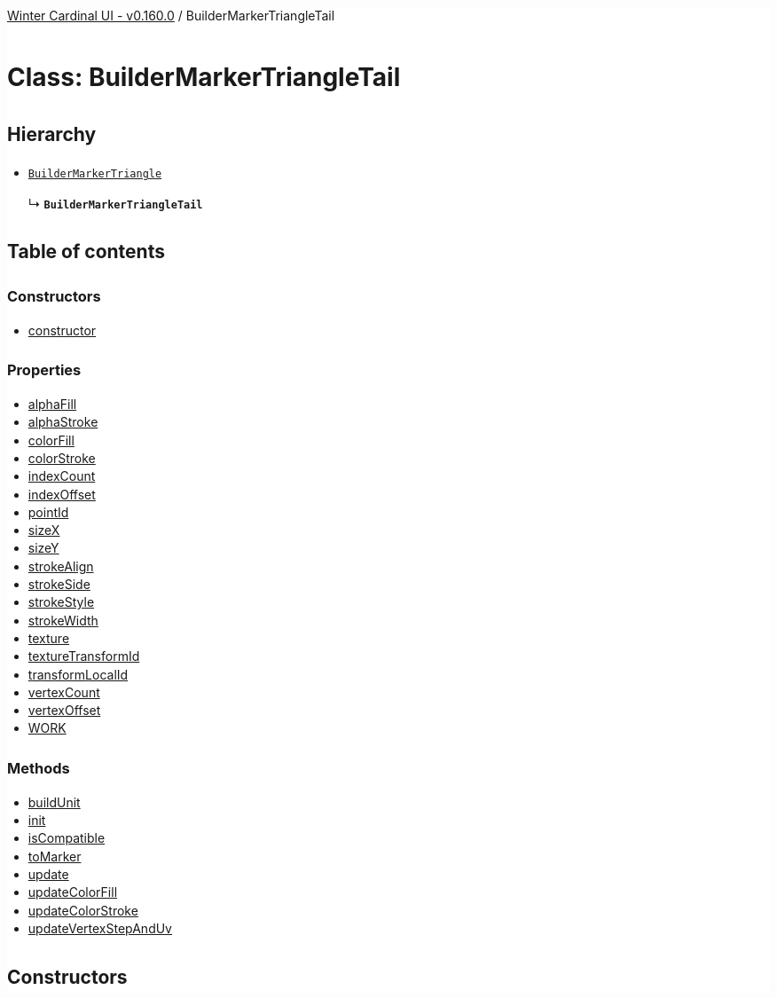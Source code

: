 [Winter Cardinal UI - v0.160.0](../index.md) / BuilderMarkerTriangleTail

# Class: BuilderMarkerTriangleTail

## Hierarchy

- [`BuilderMarkerTriangle`](BuilderMarkerTriangle.md)

  ↳ **`BuilderMarkerTriangleTail`**

## Table of contents

### Constructors

- [constructor](BuilderMarkerTriangleTail.md#constructor)

### Properties

- [alphaFill](BuilderMarkerTriangleTail.md#alphafill)
- [alphaStroke](BuilderMarkerTriangleTail.md#alphastroke)
- [colorFill](BuilderMarkerTriangleTail.md#colorfill)
- [colorStroke](BuilderMarkerTriangleTail.md#colorstroke)
- [indexCount](BuilderMarkerTriangleTail.md#indexcount)
- [indexOffset](BuilderMarkerTriangleTail.md#indexoffset)
- [pointId](BuilderMarkerTriangleTail.md#pointid)
- [sizeX](BuilderMarkerTriangleTail.md#sizex)
- [sizeY](BuilderMarkerTriangleTail.md#sizey)
- [strokeAlign](BuilderMarkerTriangleTail.md#strokealign)
- [strokeSide](BuilderMarkerTriangleTail.md#strokeside)
- [strokeStyle](BuilderMarkerTriangleTail.md#strokestyle)
- [strokeWidth](BuilderMarkerTriangleTail.md#strokewidth)
- [texture](BuilderMarkerTriangleTail.md#texture)
- [textureTransformId](BuilderMarkerTriangleTail.md#texturetransformid)
- [transformLocalId](BuilderMarkerTriangleTail.md#transformlocalid)
- [vertexCount](BuilderMarkerTriangleTail.md#vertexcount)
- [vertexOffset](BuilderMarkerTriangleTail.md#vertexoffset)
- [WORK](BuilderMarkerTriangleTail.md#work)

### Methods

- [buildUnit](BuilderMarkerTriangleTail.md#buildunit)
- [init](BuilderMarkerTriangleTail.md#init)
- [isCompatible](BuilderMarkerTriangleTail.md#iscompatible)
- [toMarker](BuilderMarkerTriangleTail.md#tomarker)
- [update](BuilderMarkerTriangleTail.md#update)
- [updateColorFill](BuilderMarkerTriangleTail.md#updatecolorfill)
- [updateColorStroke](BuilderMarkerTriangleTail.md#updatecolorstroke)
- [updateVertexStepAndUv](BuilderMarkerTriangleTail.md#updatevertexstepanduv)

## Constructors
